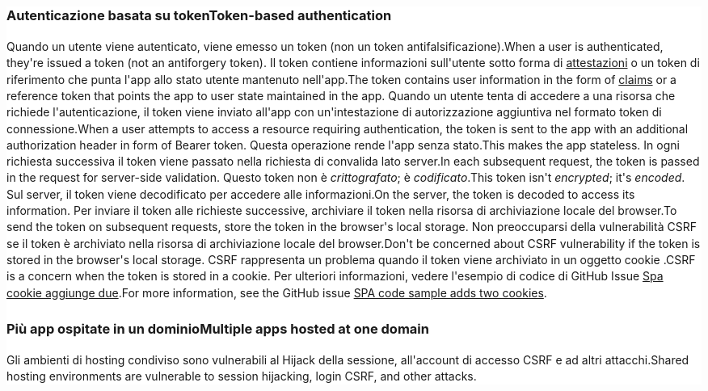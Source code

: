 ### <a name="token-based-authentication"></a><span data-ttu-id="0bdc4-152">Autenticazione basata su token</span><span class="sxs-lookup"><span data-stu-id="0bdc4-152">Token-based authentication</span></span>

<span data-ttu-id="0bdc4-153">Quando un utente viene autenticato, viene emesso un token (non un token antifalsificazione).</span><span class="sxs-lookup"><span data-stu-id="0bdc4-153">When a user is authenticated, they're issued a token (not an antiforgery token).</span></span> <span data-ttu-id="0bdc4-154">Il token contiene informazioni sull'utente sotto forma di [attestazioni](/dotnet/framework/security/claims-based-identity-model) o un token di riferimento che punta l'app allo stato utente mantenuto nell'app.</span><span class="sxs-lookup"><span data-stu-id="0bdc4-154">The token contains user information in the form of [claims](/dotnet/framework/security/claims-based-identity-model) or a reference token that points the app to user state maintained in the app.</span></span> <span data-ttu-id="0bdc4-155">Quando un utente tenta di accedere a una risorsa che richiede l'autenticazione, il token viene inviato all'app con un'intestazione di autorizzazione aggiuntiva nel formato token di connessione.</span><span class="sxs-lookup"><span data-stu-id="0bdc4-155">When a user attempts to access a resource requiring authentication, the token is sent to the app with an additional authorization header in form of Bearer token.</span></span> <span data-ttu-id="0bdc4-156">Questa operazione rende l'app senza stato.</span><span class="sxs-lookup"><span data-stu-id="0bdc4-156">This makes the app stateless.</span></span> <span data-ttu-id="0bdc4-157">In ogni richiesta successiva il token viene passato nella richiesta di convalida lato server.</span><span class="sxs-lookup"><span data-stu-id="0bdc4-157">In each subsequent request, the token is passed in the request for server-side validation.</span></span> <span data-ttu-id="0bdc4-158">Questo token non è *crittografato*; è *codificato*.</span><span class="sxs-lookup"><span data-stu-id="0bdc4-158">This token isn't *encrypted*; it's *encoded*.</span></span> <span data-ttu-id="0bdc4-159">Sul server, il token viene decodificato per accedere alle informazioni.</span><span class="sxs-lookup"><span data-stu-id="0bdc4-159">On the server, the token is decoded to access its information.</span></span> <span data-ttu-id="0bdc4-160">Per inviare il token alle richieste successive, archiviare il token nella risorsa di archiviazione locale del browser.</span><span class="sxs-lookup"><span data-stu-id="0bdc4-160">To send the token on subsequent requests, store the token in the browser's local storage.</span></span> <span data-ttu-id="0bdc4-161">Non preoccuparsi della vulnerabilità CSRF se il token è archiviato nella risorsa di archiviazione locale del browser.</span><span class="sxs-lookup"><span data-stu-id="0bdc4-161">Don't be concerned about CSRF vulnerability if the token is stored in the browser's local storage.</span></span> <span data-ttu-id="0bdc4-162">CSRF rappresenta un problema quando il token viene archiviato in un oggetto cookie .</span><span class="sxs-lookup"><span data-stu-id="0bdc4-162">CSRF is a concern when the token is stored in a cookie.</span></span> <span data-ttu-id="0bdc4-163">Per ulteriori informazioni, vedere l'esempio di codice di GitHub Issue [Spa cookie aggiunge due](https://github.com/dotnet/AspNetCore.Docs/issues/13369).</span><span class="sxs-lookup"><span data-stu-id="0bdc4-163">For more information, see the GitHub issue [SPA code sample adds two cookies](https://github.com/dotnet/AspNetCore.Docs/issues/13369).</span></span>

### <a name="multiple-apps-hosted-at-one-domain"></a><span data-ttu-id="0bdc4-164">Più app ospitate in un dominio</span><span class="sxs-lookup"><span data-stu-id="0bdc4-164">Multiple apps hosted at one domain</span></span>

<span data-ttu-id="0bdc4-165">Gli ambienti di hosting condiviso sono vulnerabili al Hijack della sessione, all'account di accesso CSRF e ad altri attacchi.</span><span class="sxs-lookup"><span data-stu-id="0bdc4-165">Shared hosting environments are vulnerable to session hijacking, login CSRF, and other attacks.</span></span>
